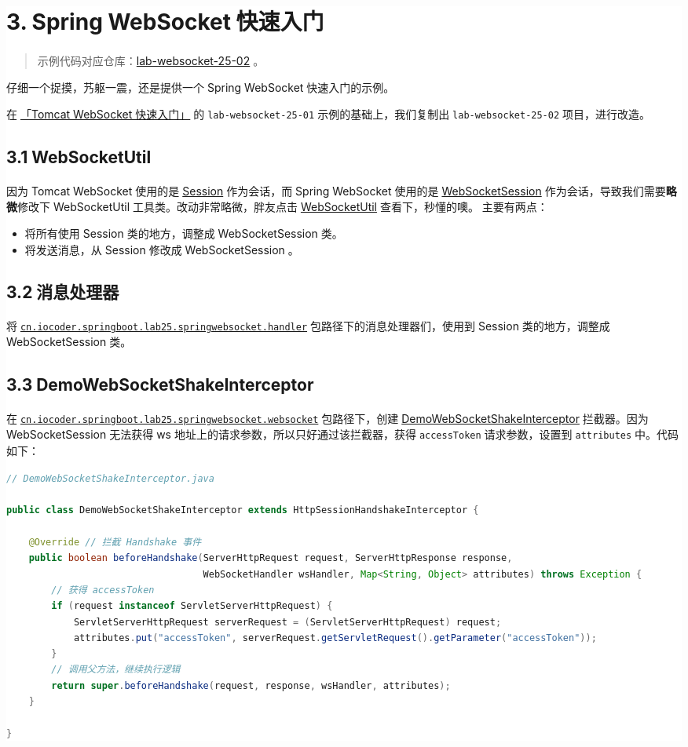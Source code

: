 

# 3. Spring WebSocket 快速入门

> 示例代码对应仓库：[lab-websocket-25-02](https://github.com/YunaiV/SpringBoot-Labs/tree/master/lab-25/lab-websocket-25-02) 。

仔细一个捉摸，艿躯一震，还是提供一个 Spring WebSocket 快速入门的示例。

在 [「Tomcat WebSocket 快速入门」](http://www.iocoder.cn/Spring-Boot/WebSocket/?self#) 的 `lab-websocket-25-01` 示例的基础上，我们复制出 `lab-websocket-25-02` 项目，进行改造。

## 3.1 WebSocketUtil

因为 Tomcat WebSocket 使用的是 [Session](https://github.com/eclipse-ee4j/websocket-api/blob/master/api/client/src/main/java/javax/websocket/Session.java) 作为会话，而 Spring WebSocket 使用的是 [WebSocketSession](https://github.com/spring-projects/spring-framework/blob/master/spring-websocket/src/main/java/org/springframework/web/socket/WebSocketSession.java) 作为会话，导致我们需要**略微**修改下 WebSocketUtil 工具类。改动非常略微，胖友点击 [WebSocketUtil](https://github.com/YunaiV/SpringBoot-Labs/blob/master/lab-25/lab-websocket-25-02/src/main/java/cn/iocoder/springboot/lab25/springwebsocket/util/WebSocketUtil.java) 查看下，秒懂的噢。 主要有两点：

- 将所有使用 Session 类的地方，调整成 WebSocketSession 类。
- 将发送消息，从 Session 修改成 WebSocketSession 。

## 3.2 消息处理器

将 [`cn.iocoder.springboot.lab25.springwebsocket.handler`](https://github.com/YunaiV/SpringBoot-Labs/tree/master/lab-25/lab-websocket-25-02/src/main/java/cn/iocoder/springboot/lab25/springwebsocket/handler) 包路径下的消息处理器们，使用到 Session 类的地方，调整成 WebSocketSession 类。

## 3.3 DemoWebSocketShakeInterceptor

在 [`cn.iocoder.springboot.lab25.springwebsocket.websocket`](https://github.com/YunaiV/SpringBoot-Labs/tree/master/lab-25/lab-websocket-25-02/src/main/java/cn/iocoder/springboot/lab25/springwebsocket/websocket/) 包路径下，创建 [DemoWebSocketShakeInterceptor](https://github.com/YunaiV/SpringBoot-Labs/tree/master/lab-25/lab-websocket-25-02/src/main/java/cn/iocoder/springboot/lab25/springwebsocket/websocket/DemoWebSocketShakeInterceptor.java) 拦截器。因为 WebSocketSession 无法获得 ws 地址上的请求参数，所以只好通过该拦截器，获得 `accessToken` 请求参数，设置到 `attributes` 中。代码如下：



```java
// DemoWebSocketShakeInterceptor.java

public class DemoWebSocketShakeInterceptor extends HttpSessionHandshakeInterceptor {

    @Override // 拦截 Handshake 事件
    public boolean beforeHandshake(ServerHttpRequest request, ServerHttpResponse response,
                                   WebSocketHandler wsHandler, Map<String, Object> attributes) throws Exception {
        // 获得 accessToken
        if (request instanceof ServletServerHttpRequest) {
            ServletServerHttpRequest serverRequest = (ServletServerHttpRequest) request;
            attributes.put("accessToken", serverRequest.getServletRequest().getParameter("accessToken"));
        }
        // 调用父方法，继续执行逻辑
        return super.beforeHandshake(request, response, wsHandler, attributes);
    }

}
```

